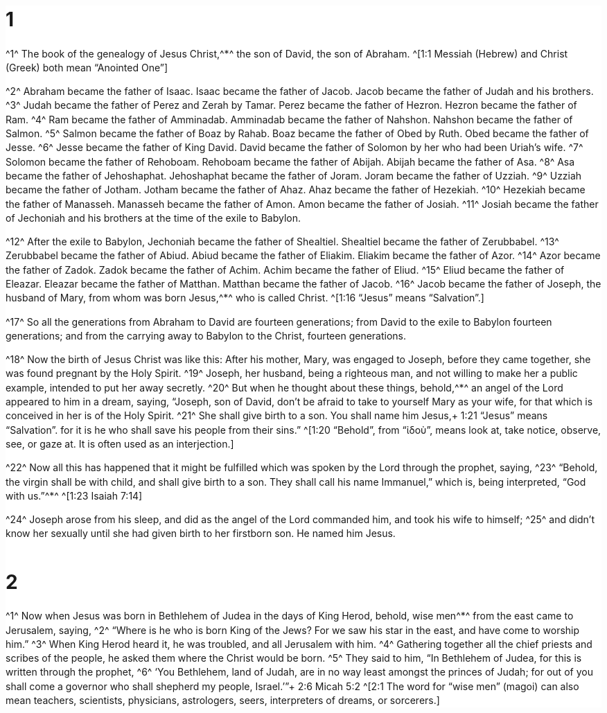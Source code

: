 # 1 
^1^ The book of the genealogy of Jesus Christ,^*^ the son of David, the son of Abraham. 
^[1:1 Messiah (Hebrew) and Christ (Greek) both mean “Anointed One”]

^2^ Abraham became the father of Isaac. Isaac became the father of Jacob. Jacob became the father of Judah and his brothers. ^3^ Judah became the father of Perez and Zerah by Tamar. Perez became the father of Hezron. Hezron became the father of Ram. ^4^ Ram became the father of Amminadab. Amminadab became the father of Nahshon. Nahshon became the father of Salmon. ^5^ Salmon became the father of Boaz by Rahab. Boaz became the father of Obed by Ruth. Obed became the father of Jesse. ^6^ Jesse became the father of King David. David became the father of Solomon by her who had been Uriah’s wife. ^7^ Solomon became the father of Rehoboam. Rehoboam became the father of Abijah. Abijah became the father of Asa. ^8^ Asa became the father of Jehoshaphat. Jehoshaphat became the father of Joram. Joram became the father of Uzziah. ^9^ Uzziah became the father of Jotham. Jotham became the father of Ahaz. Ahaz became the father of Hezekiah. ^10^ Hezekiah became the father of Manasseh. Manasseh became the father of Amon. Amon became the father of Josiah. ^11^ Josiah became the father of Jechoniah and his brothers at the time of the exile to Babylon. 

^12^ After the exile to Babylon, Jechoniah became the father of Shealtiel. Shealtiel became the father of Zerubbabel. ^13^ Zerubbabel became the father of Abiud. Abiud became the father of Eliakim. Eliakim became the father of Azor. ^14^ Azor became the father of Zadok. Zadok became the father of Achim. Achim became the father of Eliud. ^15^ Eliud became the father of Eleazar. Eleazar became the father of Matthan. Matthan became the father of Jacob. ^16^ Jacob became the father of Joseph, the husband of Mary, from whom was born Jesus,^*^ who is called Christ. 
^[1:16 “Jesus” means “Salvation”.]

^17^ So all the generations from Abraham to David are fourteen generations; from David to the exile to Babylon fourteen generations; and from the carrying away to Babylon to the Christ, fourteen generations. 

^18^ Now the birth of Jesus Christ was like this: After his mother, Mary, was engaged to Joseph, before they came together, she was found pregnant by the Holy Spirit. ^19^ Joseph, her husband, being a righteous man, and not willing to make her a public example, intended to put her away secretly. ^20^ But when he thought about these things, behold,^*^ an angel of the Lord appeared to him in a dream, saying, “Joseph, son of David, don’t be afraid to take to yourself Mary as your wife, for that which is conceived in her is of the Holy Spirit. ^21^ She shall give birth to a son. You shall name him Jesus,+ 1:21 “Jesus” means “Salvation”. for it is he who shall save his people from their sins.” 
^[1:20 “Behold”, from “ἰδοὺ”, means look at, take notice, observe, see, or gaze at. It is often used as an interjection.]

^22^ Now all this has happened that it might be fulfilled which was spoken by the Lord through the prophet, saying, ^23^ “Behold, the virgin shall be with child, and shall give birth to a son. They shall call his name Immanuel,” which is, being interpreted, “God with us.”^*^ 
^[1:23 Isaiah 7:14]

^24^ Joseph arose from his sleep, and did as the angel of the Lord commanded him, and took his wife to himself; ^25^ and didn’t know her sexually until she had given birth to her firstborn son. He named him Jesus. 

# 2 
^1^ Now when Jesus was born in Bethlehem of Judea in the days of King Herod, behold, wise men^*^ from the east came to Jerusalem, saying, ^2^ “Where is he who is born King of the Jews? For we saw his star in the east, and have come to worship him.” ^3^ When King Herod heard it, he was troubled, and all Jerusalem with him. ^4^ Gathering together all the chief priests and scribes of the people, he asked them where the Christ would be born. ^5^ They said to him, “In Bethlehem of Judea, for this is written through the prophet, ^6^ ‘You Bethlehem, land of Judah, are in no way least amongst the princes of Judah; for out of you shall come a governor who shall shepherd my people, Israel.’”+ 2:6 Micah 5:2 
^[2:1 The word for “wise men” (magoi) can also mean teachers, scientists, physicians, astrologers, seers, interpreters of dreams, or sorcerers.]
